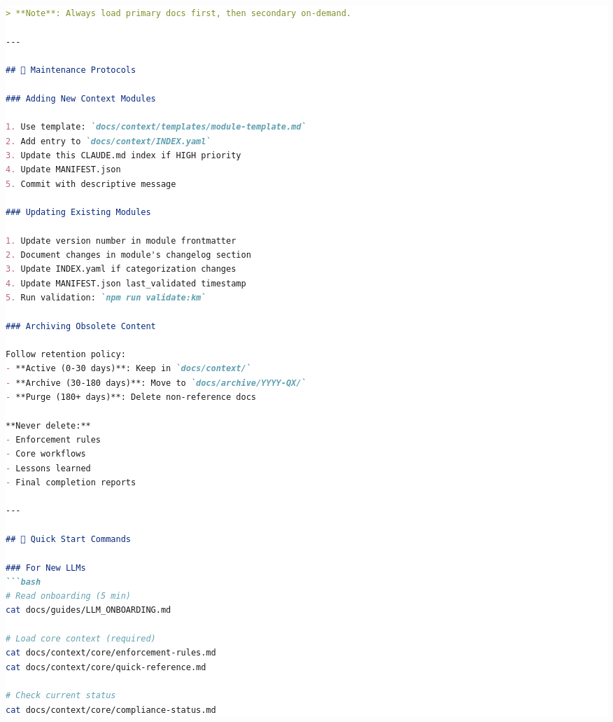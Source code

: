 ```markdown
> **Note**: Always load primary docs first, then secondary on-demand.

---

## 🔧 Maintenance Protocols

### Adding New Context Modules

1. Use template: `docs/context/templates/module-template.md`
2. Add entry to `docs/context/INDEX.yaml`
3. Update this CLAUDE.md index if HIGH priority
4. Update MANIFEST.json
5. Commit with descriptive message

### Updating Existing Modules

1. Update version number in module frontmatter
2. Document changes in module's changelog section
3. Update INDEX.yaml if categorization changes
4. Update MANIFEST.json last_validated timestamp
5. Run validation: `npm run validate:km`

### Archiving Obsolete Content

Follow retention policy:
- **Active (0-30 days)**: Keep in `docs/context/`
- **Archive (30-180 days)**: Move to `docs/archive/YYYY-QX/`
- **Purge (180+ days)**: Delete non-reference docs

**Never delete:**
- Enforcement rules
- Core workflows
- Lessons learned
- Final completion reports

---

## 🚀 Quick Start Commands

### For New LLMs
```bash
# Read onboarding (5 min)
cat docs/guides/LLM_ONBOARDING.md

# Load core context (required)
cat docs/context/core/enforcement-rules.md
cat docs/context/core/quick-reference.md

# Check current status
cat docs/context/core/compliance-status.md
```
